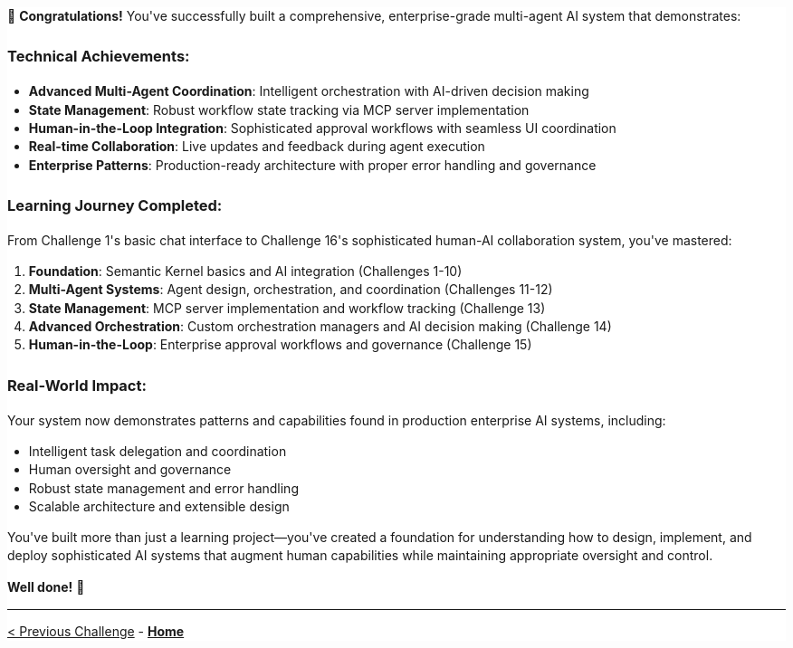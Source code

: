 🎉 **Congratulations!** You've successfully built a comprehensive, enterprise-grade multi-agent AI system that demonstrates:

### **Technical Achievements:**
- **Advanced Multi-Agent Coordination**: Intelligent orchestration with AI-driven decision making
- **State Management**: Robust workflow state tracking via MCP server implementation
- **Human-in-the-Loop Integration**: Sophisticated approval workflows with seamless UI coordination
- **Real-time Collaboration**: Live updates and feedback during agent execution
- **Enterprise Patterns**: Production-ready architecture with proper error handling and governance

### **Learning Journey Completed:**
From Challenge 1's basic chat interface to Challenge 16's sophisticated human-AI collaboration system, you've mastered:

1. **Foundation**: Semantic Kernel basics and AI integration (Challenges 1-10)
2. **Multi-Agent Systems**: Agent design, orchestration, and coordination (Challenges 11-12)
3. **State Management**: MCP server implementation and workflow tracking (Challenge 13)
4. **Advanced Orchestration**: Custom orchestration managers and AI decision making (Challenge 14)
5. **Human-in-the-Loop**: Enterprise approval workflows and governance (Challenge 15)

### **Real-World Impact:**
Your system now demonstrates patterns and capabilities found in production enterprise AI systems, including:
- Intelligent task delegation and coordination
- Human oversight and governance
- Robust state management and error handling
- Scalable architecture and extensible design

You've built more than just a learning project—you've created a foundation for understanding how to design, implement, and deploy sophisticated AI systems that augment human capabilities while maintaining appropriate oversight and control.

**Well done!** 🚀

---

[< Previous Challenge](./Challenge-15.md) - [**Home**](../README.md)